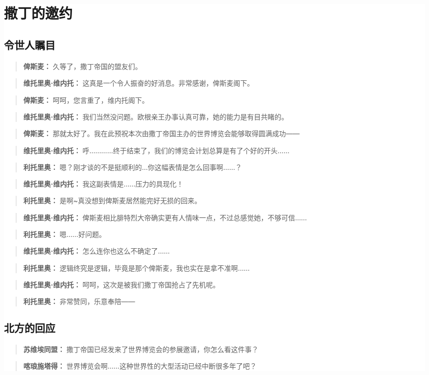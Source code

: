 # 撒丁的邀约

## 令世人瞩目

> **俾斯麦：**
> 久等了，撒丁帝国的盟友们。

> **维托里奥·维内托：**
> 这真是一个令人振奋的好消息。非常感谢，俾斯麦阁下。

> **俾斯麦：**
> 呵呵，您言重了，维内托阁下。

> **维托里奥·维内托：**
> 我们当然没问题。欧根亲王办事认真可靠，她的能力是有目共睹的。

> **俾斯麦：**
> 那就太好了。我在此预祝本次由撒丁帝国主办的世界博览会能够取得圆满成功——

> **维托里奥·维内托：**
> 呼…………终于结束了，我们的博览会计划总算是有了个好的开头……

> **利托里奥：**
> 嗯？刚才谈的不是挺顺利的…你这幅表情是怎么回事啊……？

> **维托里奥·维内托：**
> 我这副表情是……压力的具现化！

> **利托里奥：**
> 是啊~真没想到俾斯麦居然能完好无损的回来。

> **维托里奥·维内托：**
> 俾斯麦相比腓特烈大帝确实更有人情味一点，不过总感觉她，不够可信……

> **利托里奥：**
> 嗯……好问题。

> **维托里奥·维内托：**
> 怎么连你也这么不确定了……

> **利托里奥：**
> 逻辑终究是逻辑，毕竟是那个俾斯麦，我也实在是拿不准啊……

> **维托里奥·维内托：**
> 呵呵，这次是被我们撒丁帝国抢占了先机呢。

> **利托里奥：**
> 非常赞同，乐意奉陪——

## 北方的回应

> **苏维埃同盟：**
> 撒丁帝国已经发来了世界博览会的参展邀请，你怎么看这件事？

> **喀琅施塔得：**
> 世界博览会啊……这种世界性的大型活动已经中断很多年了吧？
